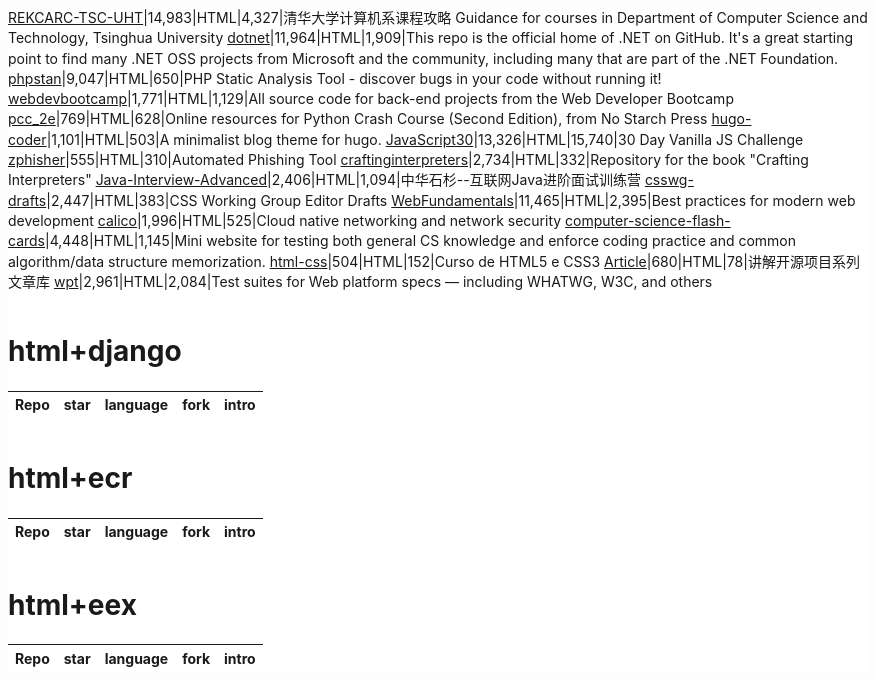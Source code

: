 [REKCARC-TSC-UHT](https://github.com/PKUanonym/REKCARC-TSC-UHT)|14,983|HTML|4,327|清华大学计算机系课程攻略 Guidance for courses in Department of Computer Science and Technology, Tsinghua University
[dotnet](https://github.com/microsoft/dotnet)|11,964|HTML|1,909|This repo is the official home of .NET on GitHub. It's a great starting point to find many .NET OSS projects from Microsoft and the community, including many that are part of the .NET Foundation.
[phpstan](https://github.com/phpstan/phpstan)|9,047|HTML|650|PHP Static Analysis Tool - discover bugs in your code without running it!
[webdevbootcamp](https://github.com/nax3t/webdevbootcamp)|1,771|HTML|1,129|All source code for back-end projects from the Web Developer Bootcamp
[pcc_2e](https://github.com/ehmatthes/pcc_2e)|769|HTML|628|Online resources for Python Crash Course (Second Edition), from No Starch Press
[hugo-coder](https://github.com/luizdepra/hugo-coder)|1,101|HTML|503|A minimalist blog theme for hugo.
[JavaScript30](https://github.com/wesbos/JavaScript30)|13,326|HTML|15,740|30 Day Vanilla JS Challenge
[zphisher](https://github.com/htr-tech/zphisher)|555|HTML|310|Automated Phishing Tool
[craftinginterpreters](https://github.com/munificent/craftinginterpreters)|2,734|HTML|332|Repository for the book "Crafting Interpreters"
[Java-Interview-Advanced](https://github.com/shishan100/Java-Interview-Advanced)|2,406|HTML|1,094|中华石杉--互联网Java进阶面试训练营
[csswg-drafts](https://github.com/w3c/csswg-drafts)|2,447|HTML|383|CSS Working Group Editor Drafts
[WebFundamentals](https://github.com/google/WebFundamentals)|11,465|HTML|2,395|Best practices for modern web development
[calico](https://github.com/projectcalico/calico)|1,996|HTML|525|Cloud native networking and network security
[computer-science-flash-cards](https://github.com/jwasham/computer-science-flash-cards)|4,448|HTML|1,145|Mini website for testing both general CS knowledge and enforce coding practice and common algorithm/data structure memorization.
[html-css](https://github.com/gustavoguanabara/html-css)|504|HTML|152|Curso de HTML5 e CSS3
[Article](https://github.com/HelloGitHub-Team/Article)|680|HTML|78|讲解开源项目系列文章库
[wpt](https://github.com/web-platform-tests/wpt)|2,961|HTML|2,084|Test suites for Web platform specs — including WHATWG, W3C, and others


# html+django

Repo|star|language|fork|intro
-|-|-|-|-



# html+ecr

Repo|star|language|fork|intro
-|-|-|-|-



# html+eex

Repo|star|language|fork|intro
-|-|-|-|-
